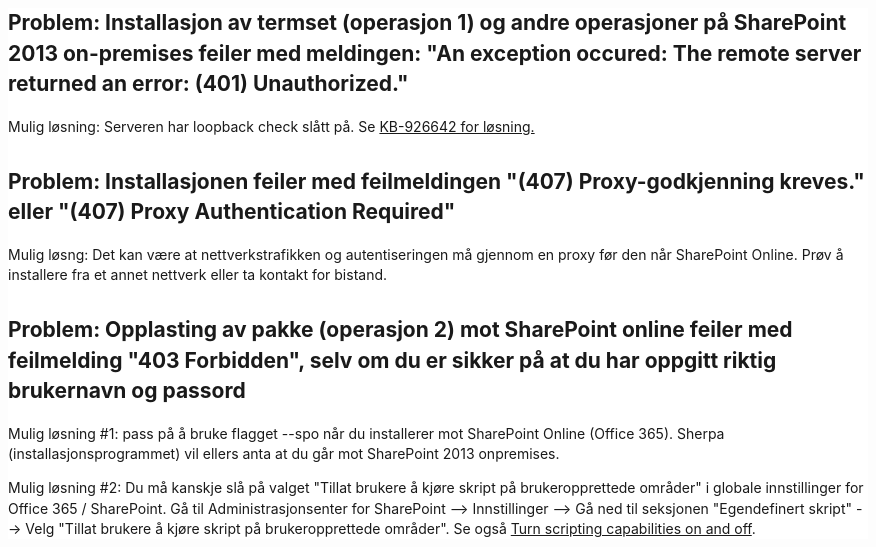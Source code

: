 ## Problem: Installasjon av termset (operasjon 1) og andre operasjoner på SharePoint 2013 on-premises feiler med meldingen: "An exception occured: The remote server returned an error: (401) Unauthorized." ##

Mulig løsning: Serveren har loopback check slått på. Se <a href="http://support.microsoft.com/kb/926642/en-us?wa=wsignin1.0">KB-926642 for løsning.</a>

## Problem: Installasjonen feiler med feilmeldingen "(407) Proxy-godkjenning kreves." eller "(407) Proxy Authentication Required" ##

Mulig løsng: Det kan være at nettverkstrafikken og autentiseringen må gjennom en proxy før den når SharePoint Online. Prøv å installere fra et annet nettverk eller ta kontakt for bistand.

## Problem: Opplasting av pakke (operasjon 2) mot SharePoint online feiler med feilmelding "403 Forbidden", selv om du er sikker på at du har oppgitt riktig brukernavn og passord ##
Mulig løsning #1: pass på å bruke flagget --spo når du installerer mot SharePoint Online (Office 365). Sherpa (installasjonsprogrammet) vil ellers anta at du går mot SharePoint 2013 onpremises.

Mulig løsning #2: Du må kanskje slå på valget "Tillat brukere å kjøre skript på brukeropprettede områder" i globale innstillinger for Office 365 / SharePoint. Gå til Administrasjonsenter for SharePoint --> Innstillinger --> Gå ned til seksjonen "Egendefinert skript" --> Velg "Tillat brukere å kjøre skript på brukeropprettede områder". Se også <a href="https://support.office.com/en-us/article/Turn-scripting-capabilities-on-and-off-1f2c515f-5d7e-448a-9fd7-835da935584f?CorrelationId=aa45d353-1ade-4440-88e8-9310d92e9c85&ui=en-US&rs=en-US&ad=US">Turn scripting capabilities on and off</a>.
